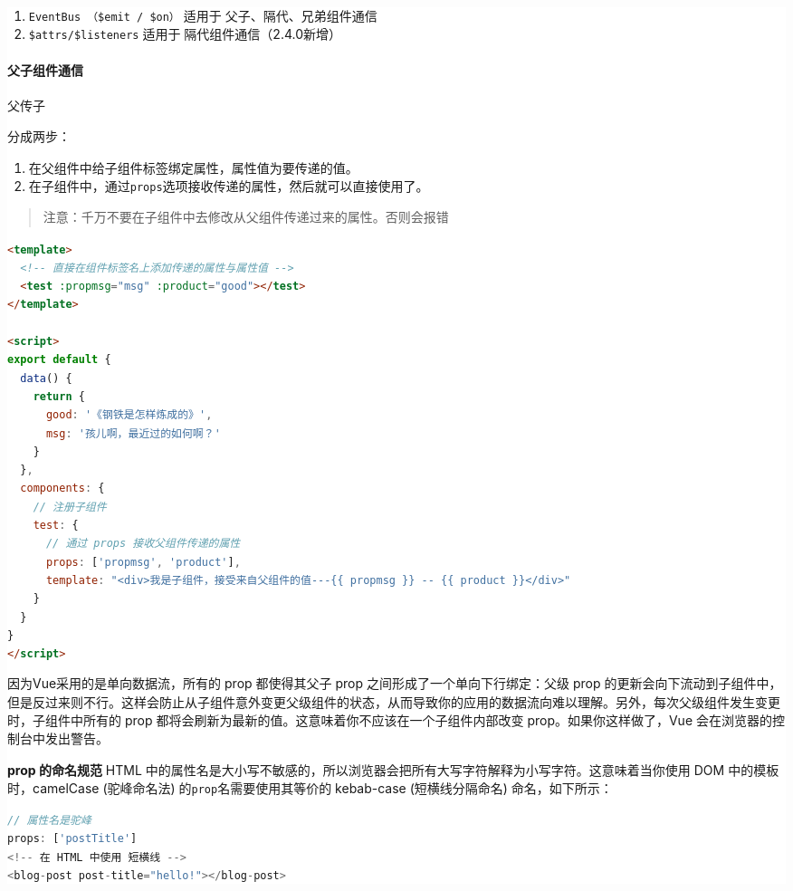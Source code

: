 

1. `EventBus （$emit / $on）` 适用于 父子、隔代、兄弟组件通信
2. `$attrs/$listeners` 适用于 隔代组件通信（2.4.0新增）

#### 父子组件通信

父传子

分成两步：

1. 在父组件中给子组件标签绑定属性，属性值为要传递的值。
2. 在子组件中，通过`props`选项接收传递的属性，然后就可以直接使用了。

> 注意：千万不要在子组件中去修改从父组件传递过来的属性。否则会报错

```html
<template>
  <!-- 直接在组件标签名上添加传递的属性与属性值 -->
  <test :propmsg="msg" :product="good"></test>
</template>

<script>
export default {
  data() {
    return {
      good: '《钢铁是怎样炼成的》',
      msg: '孩儿啊，最近过的如何啊？'
    }
  },
  components: {
    // 注册子组件
    test: {
      // 通过 props 接收父组件传递的属性
      props: ['propmsg', 'product'],
      template: "<div>我是子组件，接受来自父组件的值---{{ propmsg }} -- {{ product }}</div>"
    }
  }
}
</script>

```



因为Vue采用的是单向数据流，所有的 prop 都使得其父子 prop 之间形成了一个单向下行绑定：父级 prop 的更新会向下流动到子组件中，但是反过来则不行。这样会防止从子组件意外变更父级组件的状态，从而导致你的应用的数据流向难以理解。另外，每次父级组件发生变更时，子组件中所有的 prop 都将会刷新为最新的值。这意味着你不应该在一个子组件内部改变 prop。如果你这样做了，Vue 会在浏览器的控制台中发出警告。



**prop 的命名规范**
HTML 中的属性名是大小写不敏感的，所以浏览器会把所有大写字符解释为小写字符。这意味着当你使用 DOM 中的模板时，camelCase (驼峰命名法) 的`prop`名需要使用其等价的 kebab-case (短横线分隔命名) 命名，如下所示：

```javascript
// 属性名是驼峰
props: ['postTitle']
<!-- 在 HTML 中使用 短横线 -->
<blog-post post-title="hello!"></blog-post>
```
